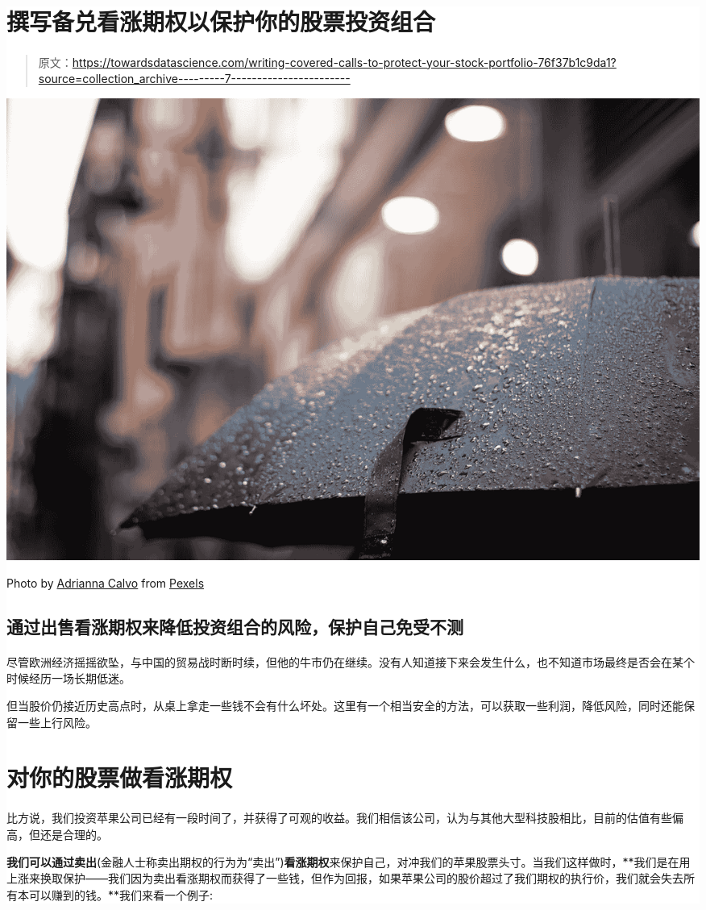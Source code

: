 # 撰写备兑看涨期权以保护你的股票投资组合

> 原文：<https://towardsdatascience.com/writing-covered-calls-to-protect-your-stock-portfolio-76f37b1c9da1?source=collection_archive---------7----------------------->

![](img/0dd80f2dda35a0b0d871441ae1c4bd91.png)

Photo by [Adrianna Calvo](https://www.pexels.com/@adriannaca?utm_content=attributionCopyText&utm_medium=referral&utm_source=pexels) from [Pexels](https://www.pexels.com/photo/rainy-rain-umbrella-weather-17739/?utm_content=attributionCopyText&utm_medium=referral&utm_source=pexels)

## 通过出售看涨期权来降低投资组合的风险，保护自己免受不测

尽管欧洲经济摇摇欲坠，与中国的贸易战时断时续，但他的牛市仍在继续。没有人知道接下来会发生什么，也不知道市场最终是否会在某个时候经历一场长期低迷。

但当股价仍接近历史高点时，从桌上拿走一些钱不会有什么坏处。这里有一个相当安全的方法，可以获取一些利润，降低风险，同时还能保留一些上行风险。

# 对你的股票做看涨期权

比方说，我们投资苹果公司已经有一段时间了，并获得了可观的收益。我们相信该公司，认为与其他大型科技股相比，目前的估值有些偏高，但还是合理的。

**我们可以通过卖出**(金融人士称卖出期权的行为为“卖出”)**看涨期权**来保护自己，对冲我们的苹果股票头寸。当我们这样做时，**我们是在用上涨来换取保护——我们因为卖出看涨期权而获得了一些钱，但作为回报，如果苹果公司的股价超过了我们期权的执行价，我们就会失去所有本可以赚到的钱。**我们来看一个例子:
